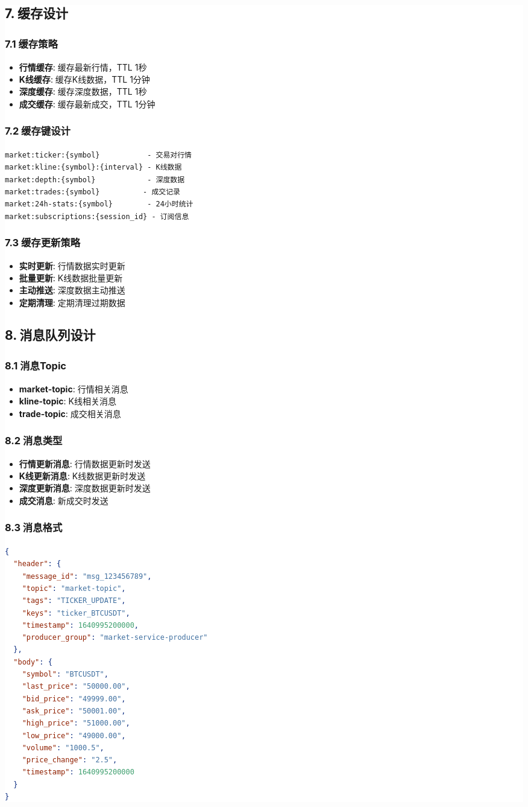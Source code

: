 ## 7. 缓存设计

### 7.1 缓存策略
- **行情缓存**: 缓存最新行情，TTL 1秒
- **K线缓存**: 缓存K线数据，TTL 1分钟
- **深度缓存**: 缓存深度数据，TTL 1秒
- **成交缓存**: 缓存最新成交，TTL 1分钟

### 7.2 缓存键设计
```
market:ticker:{symbol}           - 交易对行情
market:kline:{symbol}:{interval} - K线数据
market:depth:{symbol}            - 深度数据
market:trades:{symbol}          - 成交记录
market:24h-stats:{symbol}        - 24小时统计
market:subscriptions:{session_id} - 订阅信息
```

### 7.3 缓存更新策略
- **实时更新**: 行情数据实时更新
- **批量更新**: K线数据批量更新
- **主动推送**: 深度数据主动推送
- **定期清理**: 定期清理过期数据

## 8. 消息队列设计

### 8.1 消息Topic
- **market-topic**: 行情相关消息
- **kline-topic**: K线相关消息
- **trade-topic**: 成交相关消息

### 8.2 消息类型
- **行情更新消息**: 行情数据更新时发送
- **K线更新消息**: K线数据更新时发送
- **深度更新消息**: 深度数据更新时发送
- **成交消息**: 新成交时发送

### 8.3 消息格式
```json
{
  "header": {
    "message_id": "msg_123456789",
    "topic": "market-topic",
    "tags": "TICKER_UPDATE",
    "keys": "ticker_BTCUSDT",
    "timestamp": 1640995200000,
    "producer_group": "market-service-producer"
  },
  "body": {
    "symbol": "BTCUSDT",
    "last_price": "50000.00",
    "bid_price": "49999.00",
    "ask_price": "50001.00",
    "high_price": "51000.00",
    "low_price": "49000.00",
    "volume": "1000.5",
    "price_change": "2.5",
    "timestamp": 1640995200000
  }
}
```
